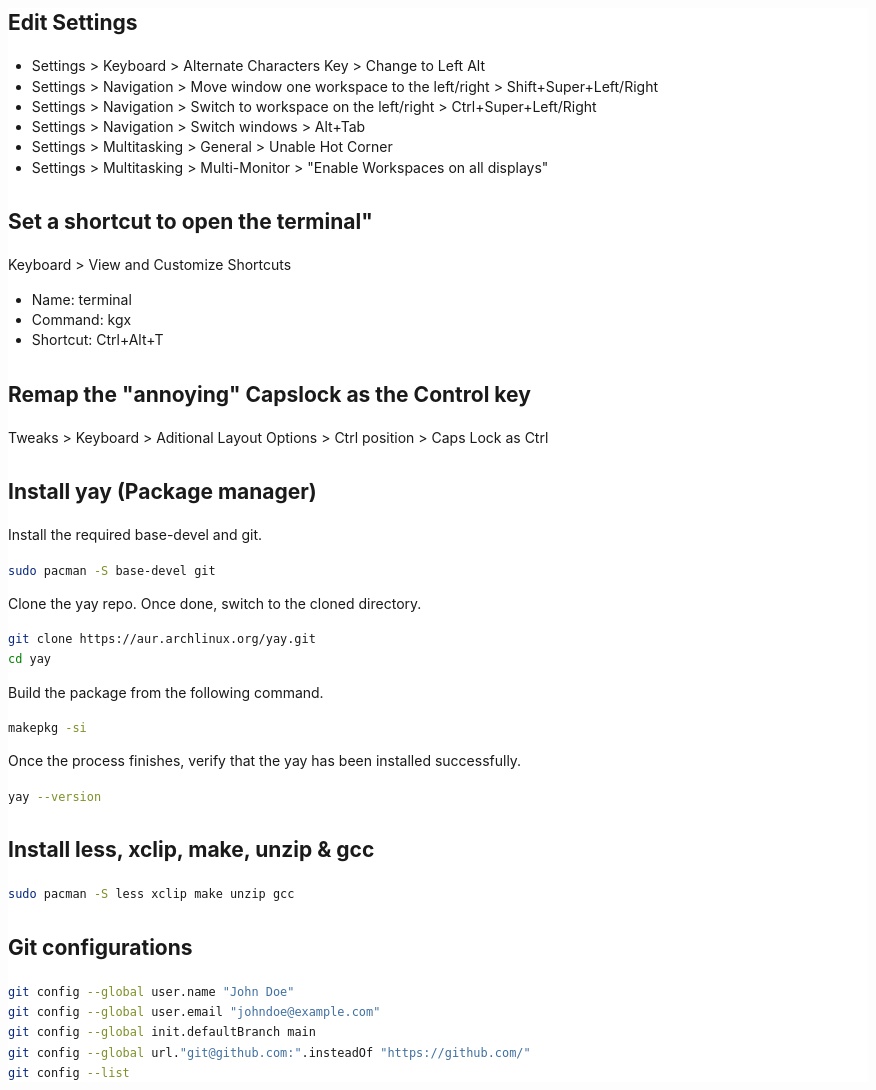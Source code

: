 ## Edit Settings
-   Settings \> Keyboard \> Alternate Characters Key \> Change to Left
    Alt
-   Settings \> Navigation \> Move window one workspace to the
    left/right \> Shift+Super+Left/Right
-   Settings \> Navigation \> Switch to workspace on the left/right \>
    Ctrl+Super+Left/Right
-   Settings \> Navigation \> Switch windows \> Alt+Tab
-   Settings \> Multitasking \> General \> Unable Hot Corner
-   Settings \> Multitasking \> Multi-Monitor \> \"Enable Workspaces on
    all displays\"

## Set a shortcut to open the terminal\"
Keyboard \> View and Customize Shortcuts

-   Name: terminal
-   Command: kgx
-   Shortcut: Ctrl+Alt+T

## Remap the \"annoying\" Capslock as the Control key
Tweaks \> Keyboard \> Aditional Layout Options \> Ctrl position \> Caps
Lock as Ctrl

## Install yay (Package manager)
Install the required base-devel and git.
``` bash
sudo pacman -S base-devel git
```

Clone the yay repo. Once done, switch to the cloned directory.
``` bash
git clone https://aur.archlinux.org/yay.git
cd yay
```

Build the package from the following command.
``` bash
makepkg -si
```

Once the process finishes, verify that the yay has been installed
successfully.
``` bash
yay --version
```

## Install less, xclip, make, unzip & gcc
``` bash
sudo pacman -S less xclip make unzip gcc
```

## Git configurations
``` bash
git config --global user.name "John Doe"
git config --global user.email "johndoe@example.com"
git config --global init.defaultBranch main
git config --global url."git@github.com:".insteadOf "https://github.com/"
git config --list
```
